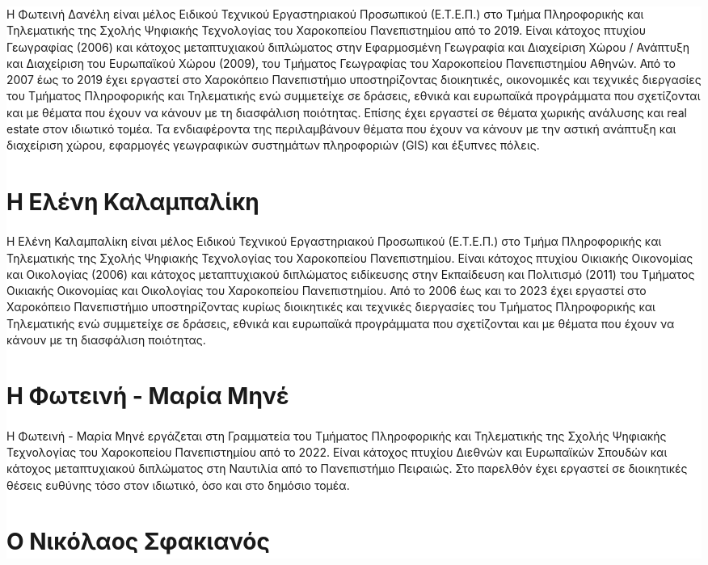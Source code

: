Η Φωτεινή Δανέλη είναι μέλος Ειδικού Τεχνικού Εργαστηριακού Προσωπικού (Ε.Τ.Ε.Π.) στο Τμήμα Πληροφορικής και Τηλεματικής της Σχολής Ψηφιακής Τεχνολογίας του Χαροκοπείου Πανεπιστημίου από το 2019. Είναι κάτοχος πτυχίου Γεωγραφίας (2006) και κάτοχος μεταπτυχιακού διπλώματος στην Εφαρμοσμένη Γεωγραφία και Διαχείριση Χώρου / Ανάπτυξη και Διαχείριση του Ευρωπαϊκού Χώρου (2009), του Τμήματος Γεωγραφίας του Χαροκοπείου Πανεπιστημίου Αθηνών. Από το 2007 έως το 2019 έχει εργαστεί στο Χαροκόπειο Πανεπιστήμιο υποστηρίζοντας διοικητικές, οικονομικές και τεχνικές διεργασίες του Τμήματος Πληροφορικής και Τηλεματικής ενώ συμμετείχε σε δράσεις, εθνικά και ευρωπαϊκά προγράμματα που σχετίζονται και με θέματα που έχουν να κάνουν με τη διασφάλιση ποιότητας. Επίσης έχει εργαστεί σε θέματα χωρικής ανάλυσης και real estate στον ιδιωτικό τομέα. Τα ενδιαφέροντα της περιλαμβάνουν θέματα που έχουν να κάνουν με την αστική ανάπτυξη και διαχείριση χώρου, εφαρμογές γεωγραφικών συστημάτων πληροφοριών (GIS) και έξυπνες πόλεις.

# Η Ελένη Καλαμπαλίκη

Η Ελένη Καλαμπαλίκη είναι μέλος Ειδικού Τεχνικού Εργαστηριακού Προσωπικού (Ε.Τ.Ε.Π.) στο Τμήμα Πληροφορικής και Τηλεματικής της Σχολής Ψηφιακής Τεχνολογίας του Χαροκοπείου Πανεπιστημίου. Είναι κάτοχος πτυχίου Οικιακής Οικονομίας και Οικολογίας (2006) και κάτοχος μεταπτυχιακού διπλώματος ειδίκευσης στην Εκπαίδευση και Πολιτισμό (2011) του Τμήματος Οικιακής Οικονομίας και Οικολογίας του Χαροκοπείου Πανεπιστημίου. Από το 2006 έως και το 2023 έχει εργαστεί στο Χαροκόπειο Πανεπιστήμιο υποστηρίζοντας κυρίως διοικητικές και τεχνικές διεργασίες του Τμήματος Πληροφορικής και Τηλεματικής ενώ συμμετείχε σε δράσεις, εθνικά και ευρωπαϊκά προγράμματα που σχετίζονται και με θέματα που έχουν να κάνουν με τη διασφάλιση ποιότητας.

# Η Φωτεινή - Μαρία Μηνέ

Η Φωτεινή - Μαρία Μηνέ εργάζεται στη Γραμματεία του Τμήματος Πληροφορικής και Τηλεματικής της Σχολής Ψηφιακής Τεχνολογίας του Χαροκοπείου Πανεπιστημίου από το 2022. Είναι κάτοχος πτυχίου Διεθνών και Ευρωπαϊκών Σπουδών και κάτοχος μεταπτυχιακού διπλώματος στη Ναυτιλία από το Πανεπιστήμιο Πειραιώς. Στο παρελθόν έχει εργαστεί σε διοικητικές θέσεις ευθύνης τόσο στον ιδιωτικό, όσο και στο δημόσιο τομέα.

# Ο Νικόλαος Σφακιανός

